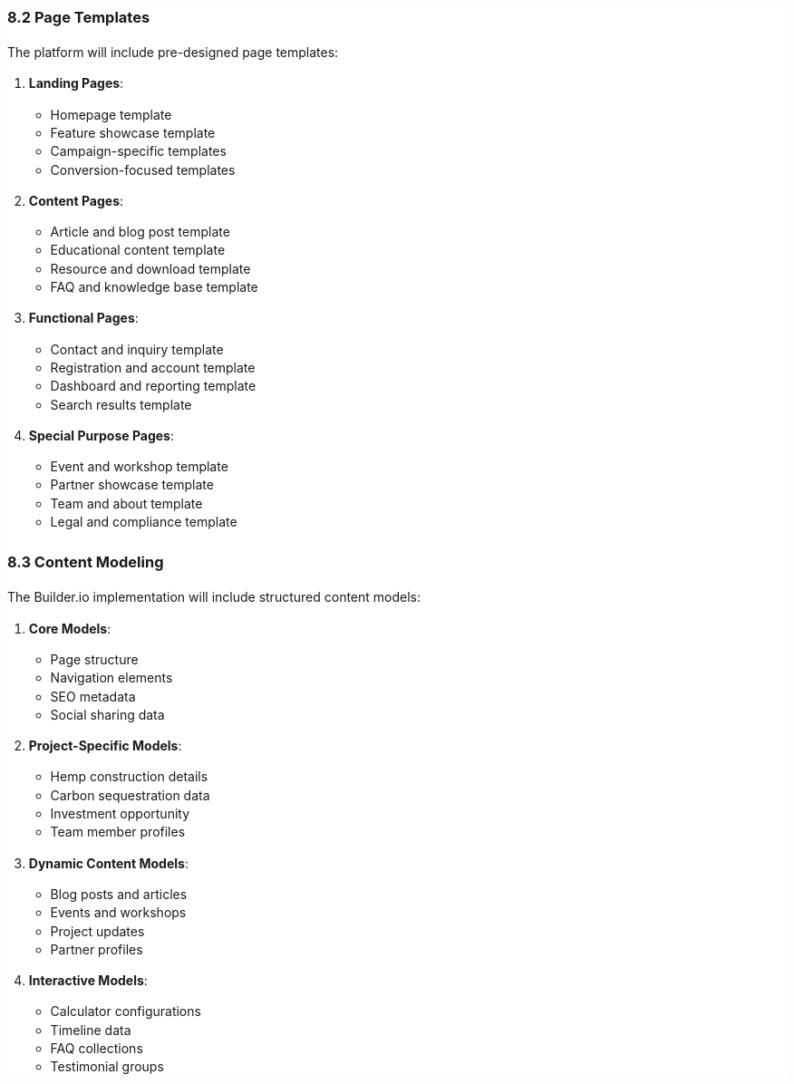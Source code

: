 ### 8.2 Page Templates

The platform will include pre-designed page templates:

1. **Landing Pages**:
   - Homepage template
   - Feature showcase template
   - Campaign-specific templates
   - Conversion-focused templates

2. **Content Pages**:
   - Article and blog post template
   - Educational content template
   - Resource and download template
   - FAQ and knowledge base template

3. **Functional Pages**:
   - Contact and inquiry template
   - Registration and account template
   - Dashboard and reporting template
   - Search results template

4. **Special Purpose Pages**:
   - Event and workshop template
   - Partner showcase template
   - Team and about template
   - Legal and compliance template

### 8.3 Content Modeling

The Builder.io implementation will include structured content models:

1. **Core Models**:
   - Page structure
   - Navigation elements
   - SEO metadata
   - Social sharing data

2. **Project-Specific Models**:
   - Hemp construction details
   - Carbon sequestration data
   - Investment opportunity
   - Team member profiles

3. **Dynamic Content Models**:
   - Blog posts and articles
   - Events and workshops
   - Project updates
   - Partner profiles

4. **Interactive Models**:
   - Calculator configurations
   - Timeline data
   - FAQ collections
   - Testimonial groups
